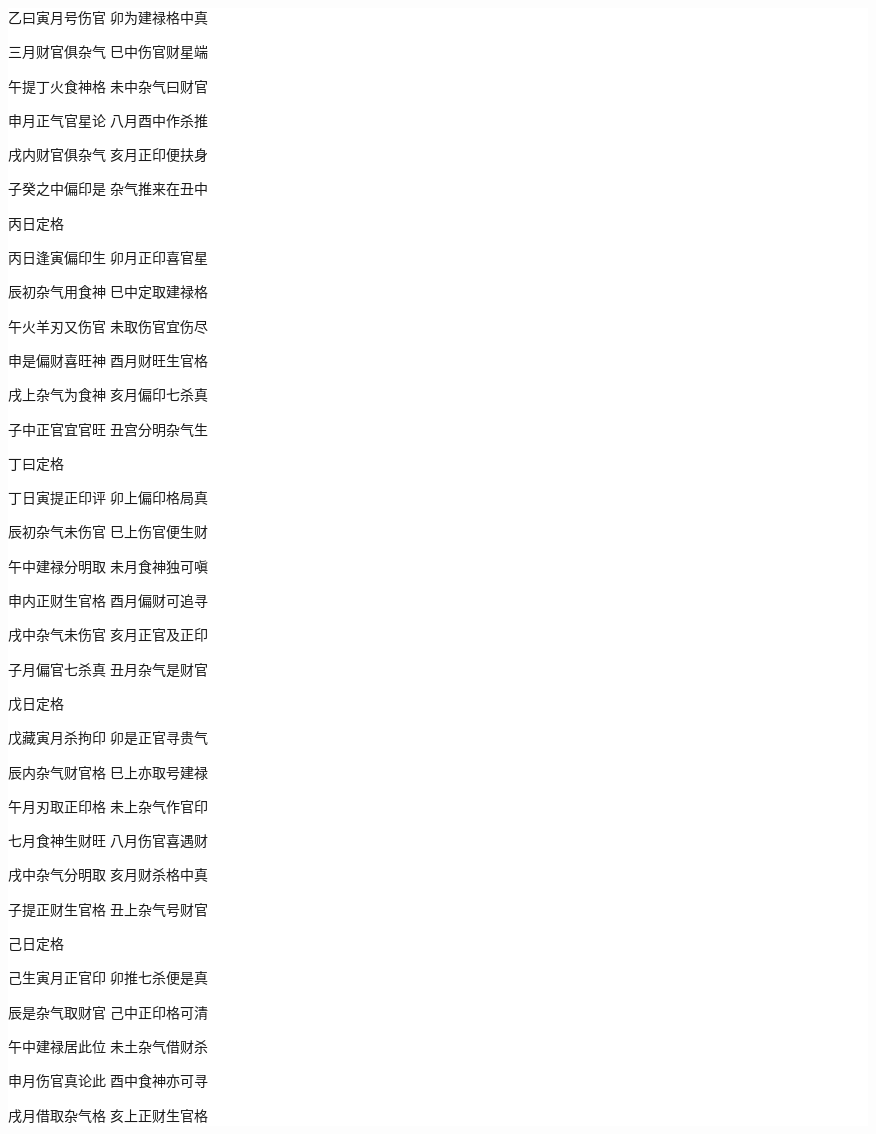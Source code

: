 乙曰寅月号伤官 卯为建禄格中真

三月财官俱杂气 巳中伤官财星端

午提丁火食神格 未中杂气曰财官

申月正气官星论 八月酉中作杀推

戌内财官俱杂气 亥月正印便扶身

子癸之中偏印是 杂气推来在丑中

丙日定格

丙日逢寅偏印生 卯月正印喜官星

辰初杂气用食神 巳中定取建禄格

午火羊刃又伤官 未取伤官宜伤尽

申是偏财喜旺神 酉月财旺生官格

戌上杂气为食神 亥月偏印七杀真

子中正官宜官旺 丑宫分明杂气生

丁曰定格

丁日寅提正印评 卯上偏印格局真

辰初杂气未伤官 巳上伤官便生财

午中建禄分明取 未月食神独可嗔

申内正财生官格 酉月偏财可追寻

戌中杂气未伤官 亥月正官及正印

子月偏官七杀真 丑月杂气是财官

戊日定格

戊藏寅月杀拘印 卯是正官寻贵气

辰内杂气财官格 巳上亦取号建禄

午月刃取正印格 未上杂气作官印

七月食神生财旺 八月伤官喜遇财

戌中杂气分明取 亥月财杀格中真

子提正财生官格 丑上杂气号财官

己日定格

己生寅月正官印 卯推七杀便是真

辰是杂气取财官 己中正印格可清

午中建禄居此位 未土杂气借财杀

申月伤官真论此 酉中食神亦可寻

戌月借取杂气格 亥上正财生官格
